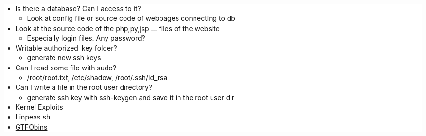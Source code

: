 * Is there a database? Can I access to it?
  * Look at config file or source code of webpages connecting to db
* Look at the source code of the php,py,jsp ... files of the website
  * Especially login files. Any password?
* Writable authorized\_key folder?
  * generate new ssh keys
* Can I read some file with sudo?
  * /root/root.txt, /etc/shadow, /root/.ssh/id\_rsa
* Can I write a file in the root user directory?
  * generate ssh key with ssh-keygen and save it in the root user dir
* Kernel Exploits
* Linpeas.sh
* [GTFObins](https://gtfobins.github.io)
